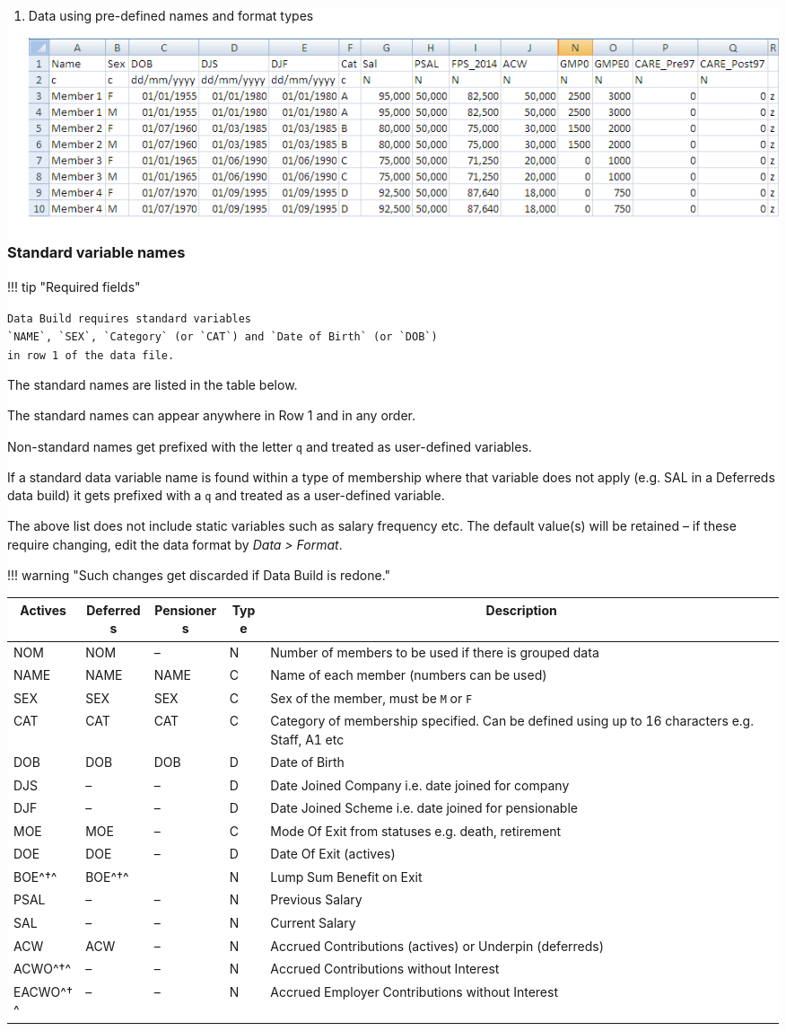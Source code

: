 1.  Data using pre-defined names and format types

    ![Data using pre-defined names and format types](media/image4.png)

### Standard variable names

!!! tip "Required fields"

    Data Build requires standard variables 
    `NAME`, `SEX`, `Category` (or `CAT`) and `Date of Birth` (or `DOB`) 
    in row 1 of the data file.

The standard names are listed in the table below.

The standard names can appear anywhere in Row 1 and in any order.

Non-standard names get prefixed with the letter `q` and treated as user-defined variables.

If a standard data variable name is found within a type of membership
where that variable does not apply (e.g. SAL in a Deferreds
data build) it gets prefixed with a `q` and treated as a user-defined variable.

The above list does not include static variables such as salary
frequency etc. The default value(s) will be retained – if these
require changing, edit the data format by _Data \> Format_. 

!!! warning "Such changes get discarded if Data Build is redone."


| Actives | Deferreds | Pensioners | Type  | Description                                                                                   |
|---------|-----------|------------|-------|-----------------------------------------------------------------------------------------------|
| NOM     | NOM       | –          | N     | Number of members to be used if there is grouped data                                         |
| NAME    | NAME      | NAME       | C     | Name of each member (numbers can be used)                                                     |
| SEX     | SEX       | SEX        | C     | Sex of the member, must be `M` or `F`                                                         |
| CAT     | CAT       | CAT        | C     | Category of membership specified. Can be defined using up to 16 characters e.g. Staff, A1 etc |
| DOB     | DOB       | DOB        | D     | Date of Birth                                                                                 |
| DJS     | –         | –          | D     | Date Joined Company i.e. date joined for company                                              |
| DJF     | –         | –          | D     | Date Joined Scheme i.e. date joined for pensionable                                           |
| MOE     | MOE       | –          | C     | Mode Of Exit from statuses e.g. death, retirement                                             |
| DOE     | DOE       | –          | D     | Date Of Exit (actives)                                                                        |
| BOE^†^  | BOE^†^    |            | N     | Lump Sum Benefit on Exit                                                                      |
| PSAL    | –         | –          | N     | Previous Salary                                                                               |
| SAL     | –         | –          | N     | Current Salary                                                                                |
| ACW     | ACW       | –          | N     | Accrued Contributions (actives) or Underpin (deferreds)                                       |
| ACWO^†^ | –         | –          | N     | Accrued Contributions without Interest                                                        |
| EACWO^†^| –         | –          | N     | Accrued Employer Contributions without Interest                                               |